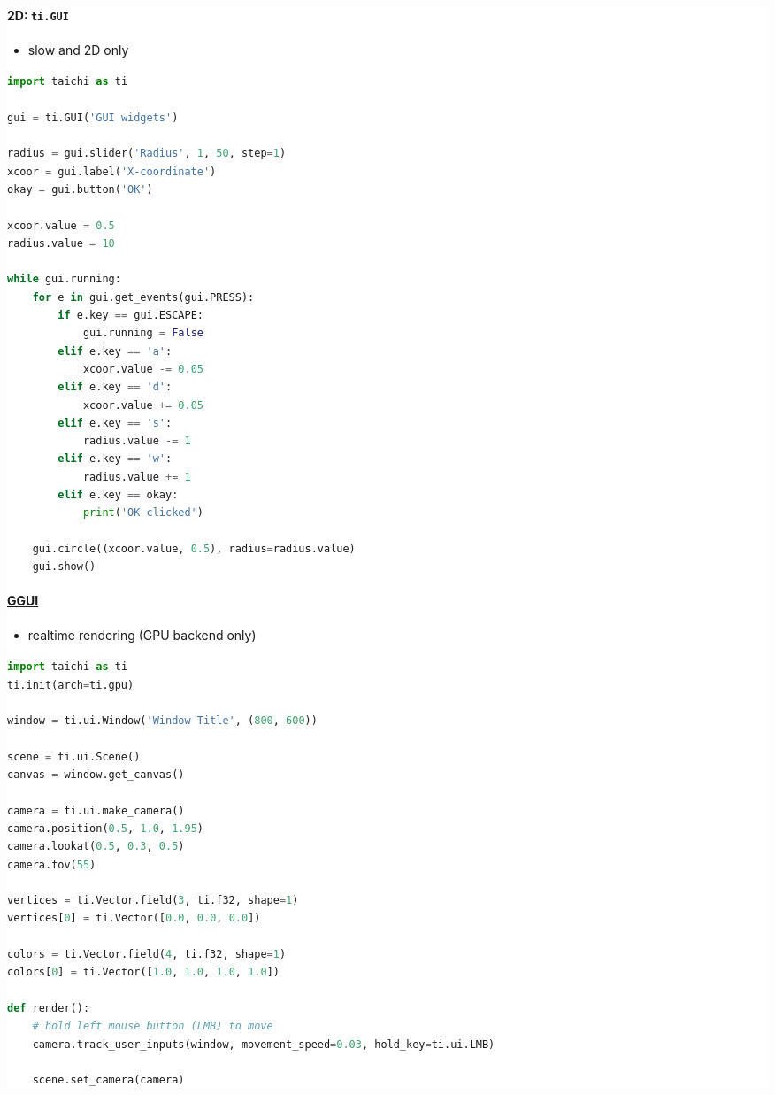 #### 2D: `ti.GUI`

- slow and 2D only

``` python
import taichi as ti

gui = ti.GUI('GUI widgets')

radius = gui.slider('Radius', 1, 50, step=1)
xcoor = gui.label('X-coordinate')
okay = gui.button('OK')

xcoor.value = 0.5
radius.value = 10

while gui.running:
    for e in gui.get_events(gui.PRESS):
        if e.key == gui.ESCAPE:
            gui.running = False
        elif e.key == 'a':
            xcoor.value -= 0.05
        elif e.key == 'd':
            xcoor.value += 0.05
        elif e.key == 's':
            radius.value -= 1
        elif e.key == 'w':
            radius.value += 1
        elif e.key == okay:
            print('OK clicked')

    gui.circle((xcoor.value, 0.5), radius=radius.value)
    gui.show()

```

#### [GGUI](https://docs.taichi.graphics/zh-Hans/lang/articles/misc/ggui)

- realtime rendering (GPU backend only)
  
``` python
import taichi as ti
ti.init(arch=ti.gpu)

window = ti.ui.Window('Window Title', (800, 600))

scene = ti.ui.Scene()
canvas = window.get_canvas()

camera = ti.ui.make_camera()
camera.position(0.5, 1.0, 1.95)
camera.lookat(0.5, 0.3, 0.5)
camera.fov(55)

vertices = ti.Vector.field(3, ti.f32, shape=1)
vertices[0] = ti.Vector([0.0, 0.0, 0.0])

colors = ti.Vector.field(4, ti.f32, shape=1)
colors[0] = ti.Vector([1.0, 1.0, 1.0, 1.0])

def render():
    # hold left mouse button (LMB) to move
    camera.track_user_inputs(window, movement_speed=0.03, hold_key=ti.ui.LMB) 
    
    scene.set_camera(camera)
```